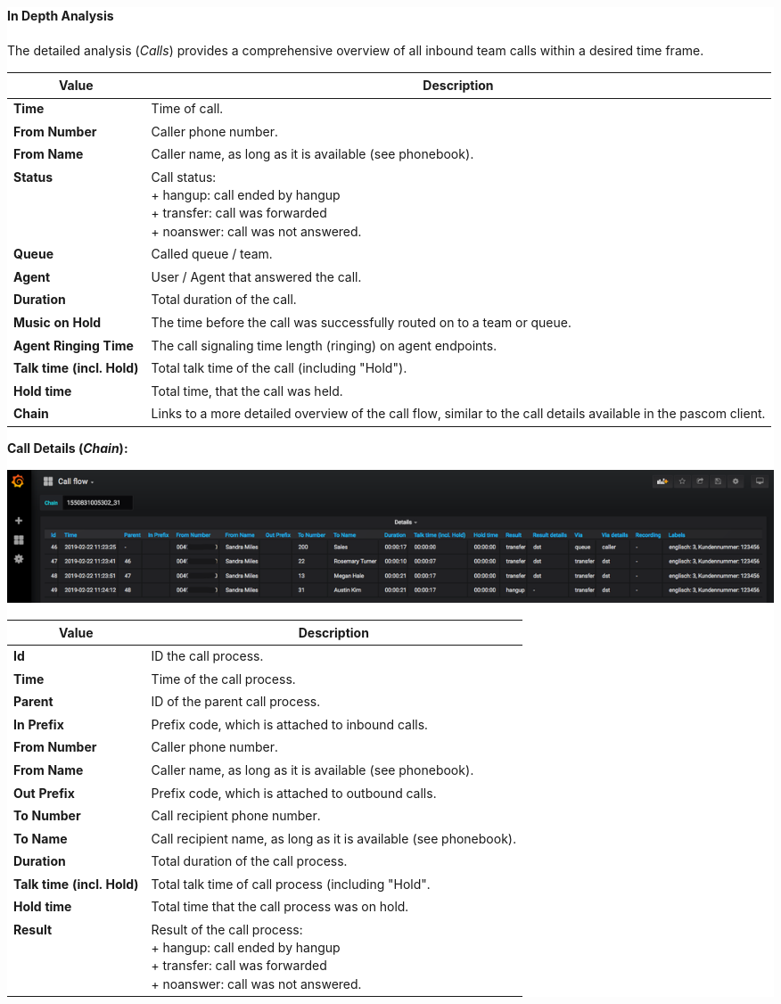 
#### In Depth Analysis

The detailed analysis (*Calls*) provides a comprehensive overview of all inbound team calls within a desired time frame. 

|Value|Description|
|---|---|
|**Time**|Time of call.|
|**From Number**|Caller phone number.|
|**From Name**|Caller name, as long as it is available (see phonebook).|
|**Status**|Call status: <br/>+ hangup: call ended by hangup<br/>+ transfer: call was forwarded<br/>+ noanswer: call was not answered.|
|**Queue**|Called queue / team.| 
|**Agent**|User / Agent that answered the call.|
|**Duration**|Total duration of the call.|
|**Music on Hold**|The time before the call was successfully routed on to a team or queue.|
|**Agent Ringing Time**|The call signaling time length (ringing) on agent endpoints.|
|**Talk time (incl. Hold)**|Total talk time of the call (including "Hold").|
|**Hold time**|Total time, that the call was held.|
|**Chain**|Links to a more detailed overview of the call flow, similar to the call details available in the pascom client.|

**Call Details (*Chain*):**

![Call Details](Call-Chain.png)

|Value|Description|
|---|---|
|**Id**|ID the call process.|
|**Time**|Time of the call process.|
|**Parent**|ID of the parent call process.|
|**In Prefix**|Prefix code, which is attached to inbound calls.|
|**From Number**|Caller phone number.|
|**From Name**|Caller name, as long as it is available (see phonebook).|
|**Out Prefix**|Prefix code, which is attached to outbound calls.|
|**To Number**|Call recipient phone number.|
|**To Name**|Call recipient name, as long as it is available (see phonebook).|
|**Duration**|Total duration of the call process.|
|**Talk time (incl. Hold)**|Total talk time of call process (including "Hold".|
|**Hold time**|Total time that the call process was on hold.|
|**Result**|Result of the call process: <br/>+ hangup: call ended by hangup<br/>+ transfer: call was forwarded<br/>+ noanswer: call was not answered.|